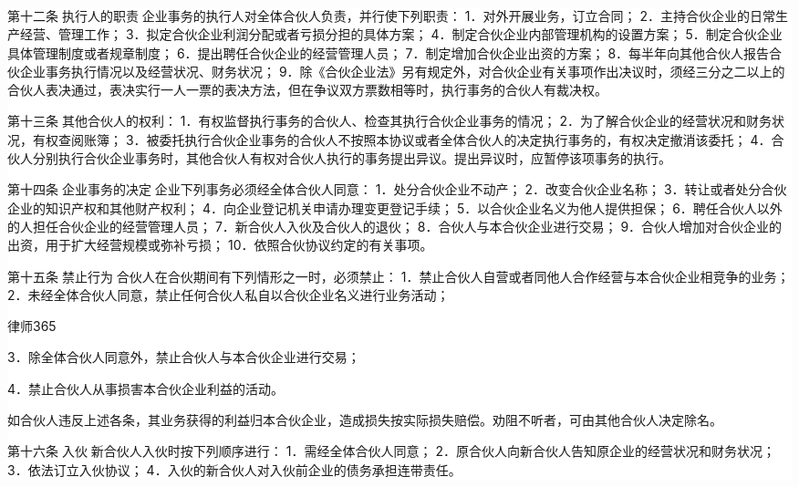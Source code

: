 
第十二条 执行人的职责
企业事务的执行人对全体合伙人负责，并行使下列职责：
1．对外开展业务，订立合同；
2．主持合伙企业的日常生产经营、管理工作；
3．拟定合伙企业利润分配或者亏损分担的具体方案；
4．制定合伙企业内部管理机构的设置方案；
5．制定合伙企业具体管理制度或者规章制度；
6．提出聘任合伙企业的经营管理人员；
7．制定增加合伙企业出资的方案；
8．每半年向其他合伙人报告合伙企业事务执行情况以及经营状况、财务状况；
9．除《合伙企业法》另有规定外，对合伙企业有关事项作出决议时，须经三分之二以上的合伙人表决通过，表决实行一人一票的表决方法，但在争议双方票数相等时，执行事务的合伙人有裁决权。


第十三条 其他合伙人的权利：
1．有权监督执行事务的合伙人、检查其执行合伙企业事务的情况；
2．为了解合伙企业的经营状况和财务状况，有权查阅账簿；
3．被委托执行合伙企业事务的合伙人不按照本协议或者全体合伙人的决定执行事务的，有权决定撤消该委托；
4．合伙人分别执行合伙企业事务时，其他合伙人有权对合伙人执行的事务提出异议。提出异议时，应暂停该项事务的执行。


第十四条 企业事务的决定
企业下列事务必须经全体合伙人同意：
1．处分合伙企业不动产；
2．改变合伙企业名称；
3．转让或者处分合伙企业的知识产权和其他财产权利；
4．向企业登记机关申请办理变更登记手续；
5．以合伙企业名义为他人提供担保；
6．聘任合伙人以外的人担任合伙企业的经营管理人员；
7．新合伙人入伙及合伙人的退伙；
8．合伙人与本合伙企业进行交易；
9．合伙人增加对合伙企业的出资，用于扩大经营规模或弥补亏损；
10．依照合伙协议约定的有关事项。


第十五条 禁止行为
合伙人在合伙期间有下列情形之一时，必须禁止：
1．禁止合伙人自营或者同他人合作经营与本合伙企业相竞争的业务；
2．未经全体合伙人同意，禁止任何合伙人私自以合伙企业名义进行业务活动；




 
律师365






3．除全体合伙人同意外，禁止合伙人与本合伙企业进行交易；

4．禁止合伙人从事损害本合伙企业利益的活动。

如合伙人违反上述各条，其业务获得的利益归本合伙企业，造成损失按实际损失赔偿。劝阻不听者，可由其他合伙人决定除名。




第十六条 入伙
新合伙人入伙时按下列顺序进行：
1．需经全体合伙人同意；
2．原合伙人向新合伙人告知原企业的经营状况和财务状况；
3．依法订立入伙协议；
4．入伙的新合伙人对入伙前企业的债务承担连带责任。
